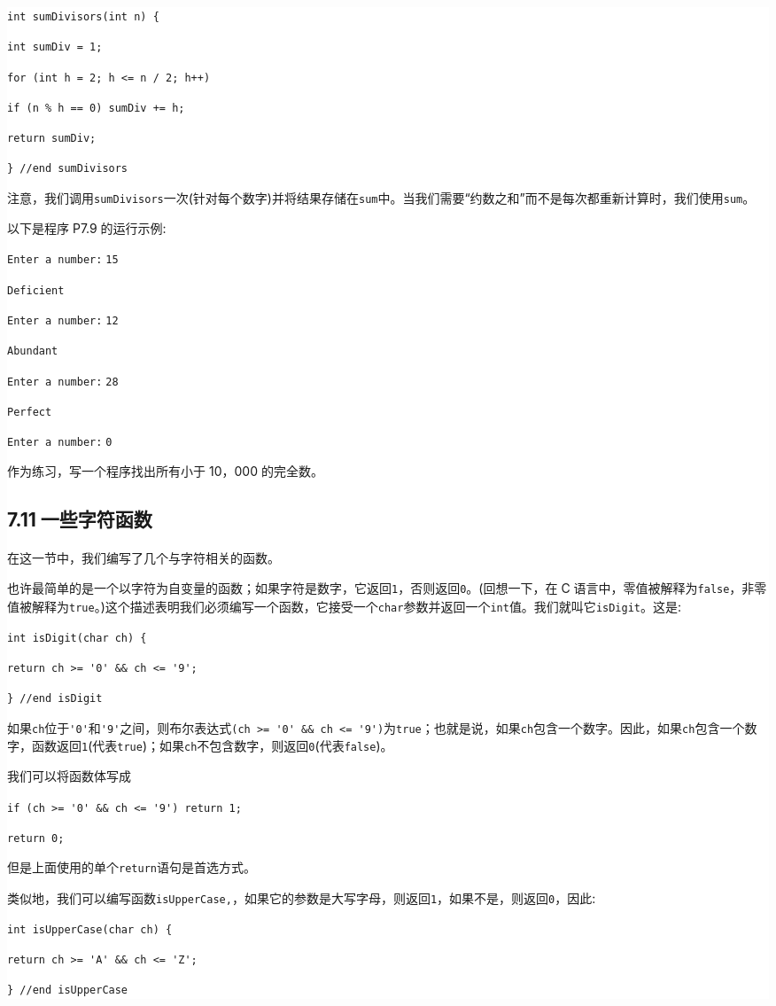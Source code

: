`int sumDivisors(int n) {`

`int sumDiv = 1;`

`for (int h = 2; h <= n / 2; h++)`

`if (n % h == 0) sumDiv += h;`

`return sumDiv;`

`} //end sumDivisors`

注意，我们调用`sumDivisors`一次(针对每个数字)并将结果存储在`sum`中。当我们需要“约数之和”而不是每次都重新计算时，我们使用`sum`。

以下是程序 P7.9 的运行示例:

`Enter a number:` `15`

`Deficient`

`Enter a number:` `12`

`Abundant`

`Enter a number:` `28`

`Perfect`

`Enter a number:` `0`

作为练习，写一个程序找出所有小于 10，000 的完全数。

## 7.11 一些字符函数

在这一节中，我们编写了几个与字符相关的函数。

也许最简单的是一个以字符为自变量的函数；如果字符是数字，它返回`1`，否则返回`0`。(回想一下，在 C 语言中，零值被解释为`false`，非零值被解释为`true`。)这个描述表明我们必须编写一个函数，它接受一个`char`参数并返回一个`int`值。我们就叫它`isDigit`。这是:

`int isDigit(char ch) {`

`return ch >= '0' && ch <= '9';`

`} //end isDigit`

如果`ch`位于`'0'`和`'9'`之间，则布尔表达式`(ch >= '0' && ch <= '9')`为`true`；也就是说，如果`ch`包含一个数字。因此，如果`ch`包含一个数字，函数返回`1`(代表`true`)；如果`ch`不包含数字，则返回`0`(代表`false`)。

我们可以将函数体写成

`if (ch >= '0' && ch <= '9') return 1;`

`return 0;`

但是上面使用的单个`return`语句是首选方式。

类似地，我们可以编写函数`isUpperCase,`，如果它的参数是大写字母，则返回`1`，如果不是，则返回`0`，因此:

`int isUpperCase(char ch) {`

`return ch >= 'A' && ch <= 'Z';`

`} //end isUpperCase`
